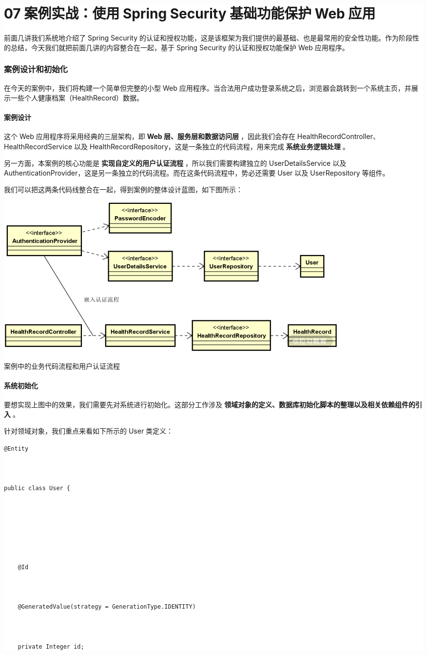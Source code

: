 07 案例实战：使用 Spring Security 基础功能保护 Web 应用
========================================

前面几讲我们系统地介绍了 Spring Security 的认证和授权功能，这是该框架为我们提供的最基础、也是最常用的安全性功能。作为阶段性的总结，今天我们就把前面几讲的内容整合在一起，基于 Spring Security 的认证和授权功能保护 Web 应用程序。

### 案例设计和初始化

在今天的案例中，我们将构建一个简单但完整的小型 Web 应用程序。当合法用户成功登录系统之后，浏览器会跳转到一个系统主页，并展示一些个人健康档案（HealthRecord）数据。

#### 案例设计

这个 Web 应用程序将采用经典的三层架构，即 **Web 层、服务层和数据访问层** ，因此我们会存在 HealthRecordController、HealthRecordService 以及 HealthRecordRepository，这是一条独立的代码流程，用来完成 **系统业务逻辑处理** 。

另一方面，本案例的核心功能是 **实现自定义的用户认证流程** ，所以我们需要构建独立的 UserDetailsService 以及 AuthenticationProvider，这是另一条独立的代码流程。而在这条代码流程中，势必还需要 User 以及 UserRepository 等组件。

我们可以把这两条代码线整合在一起，得到案例的整体设计蓝图，如下图所示：

![Drawing 0.png](assets/CioPOWDJyDOAKosUAACCwzt5aFc611.png)

案例中的业务代码流程和用户认证流程

#### 系统初始化

要想实现上图中的效果，我们需要先对系统进行初始化。这部分工作涉及 **领域对象的定义、数据库初始化脚本的整理以及相关依赖组件的引入** 。

针对领域对象，我们重点来看如下所示的 User 类定义：

```
@Entity



public class User {



 



    @Id



    @GeneratedValue(strategy = GenerationType.IDENTITY)



    private Integer id;
```